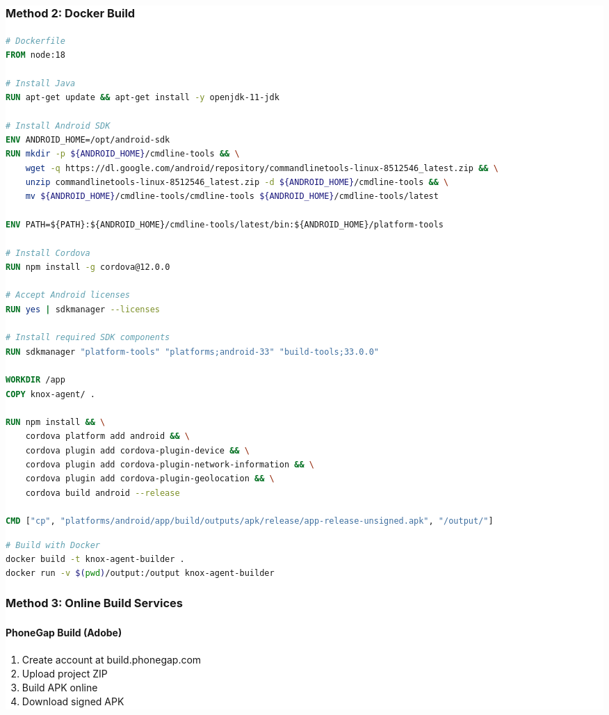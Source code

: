 ### Method 2: Docker Build
```dockerfile
# Dockerfile
FROM node:18

# Install Java
RUN apt-get update && apt-get install -y openjdk-11-jdk

# Install Android SDK
ENV ANDROID_HOME=/opt/android-sdk
RUN mkdir -p ${ANDROID_HOME}/cmdline-tools && \
    wget -q https://dl.google.com/android/repository/commandlinetools-linux-8512546_latest.zip && \
    unzip commandlinetools-linux-8512546_latest.zip -d ${ANDROID_HOME}/cmdline-tools && \
    mv ${ANDROID_HOME}/cmdline-tools/cmdline-tools ${ANDROID_HOME}/cmdline-tools/latest

ENV PATH=${PATH}:${ANDROID_HOME}/cmdline-tools/latest/bin:${ANDROID_HOME}/platform-tools

# Install Cordova
RUN npm install -g cordova@12.0.0

# Accept Android licenses
RUN yes | sdkmanager --licenses

# Install required SDK components
RUN sdkmanager "platform-tools" "platforms;android-33" "build-tools;33.0.0"

WORKDIR /app
COPY knox-agent/ .

RUN npm install && \
    cordova platform add android && \
    cordova plugin add cordova-plugin-device && \
    cordova plugin add cordova-plugin-network-information && \
    cordova plugin add cordova-plugin-geolocation && \
    cordova build android --release

CMD ["cp", "platforms/android/app/build/outputs/apk/release/app-release-unsigned.apk", "/output/"]
```

```bash
# Build with Docker
docker build -t knox-agent-builder .
docker run -v $(pwd)/output:/output knox-agent-builder
```

### Method 3: Online Build Services

#### PhoneGap Build (Adobe)
1. Create account at build.phonegap.com
2. Upload project ZIP
3. Build APK online
4. Download signed APK
